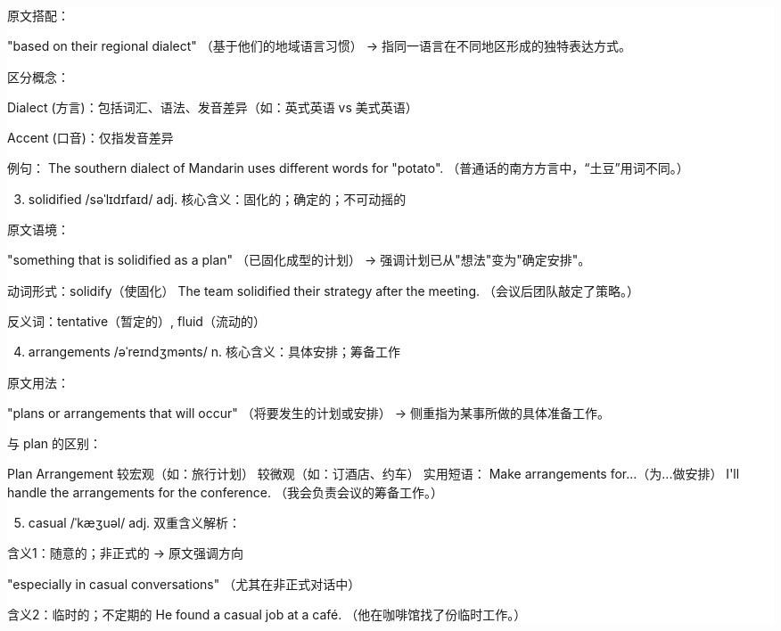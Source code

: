 原文搭配：

"based on their regional dialect"
（基于他们的地域语言习惯）
→ 指同一语言在不同地区形成的独特表达方式。

区分概念：

Dialect (方言)：包括词汇、语法、发音差异（如：英式英语 vs 美式英语）

Accent (口音)：仅指发音差异

例句：
The southern dialect of Mandarin uses different words for "potato".
（普通话的南方方言中，“土豆”用词不同。）

3. solidified /səˈlɪdɪfaɪd/ adj.
核心含义：固化的；确定的；不可动摇的

原文语境：

"something that is solidified as a plan"
（已固化成型的计划）
→ 强调计划已从"想法"变为"确定安排"。

动词形式：solidify（使固化）
The team solidified their strategy after the meeting.
（会议后团队敲定了策略。）

反义词：tentative（暂定的）, fluid（流动的）

4. arrangements /əˈreɪndʒmənts/ n.
核心含义：具体安排；筹备工作

原文用法：

"plans or arrangements that will occur"
（将要发生的计划或安排）
→ 侧重指为某事所做的具体准备工作。

与 plan 的区别：

Plan	Arrangement
较宏观（如：旅行计划）	较微观（如：订酒店、约车）
实用短语：
Make arrangements for...（为...做安排）
I'll handle the arrangements for the conference.
（我会负责会议的筹备工作。）

5. casual /ˈkæʒuəl/ adj.
双重含义解析：

含义1：随意的；非正式的 → 原文强调方向

"especially in casual conversations"
（尤其在非正式对话中）

含义2：临时的；不定期的
He found a casual job at a café. （他在咖啡馆找了份临时工作。）
